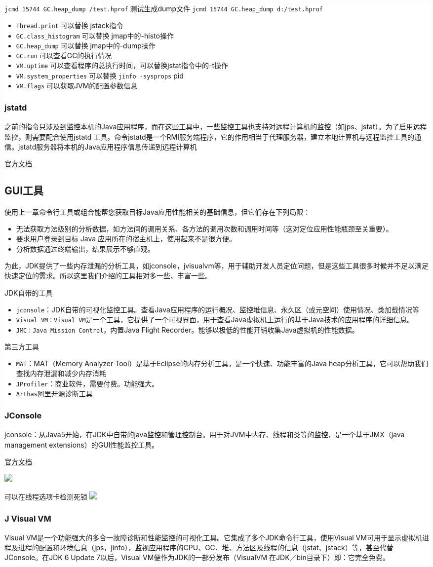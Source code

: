 `jcmd 15744 GC.heap_dump /test.hprof` 测试生成dump文件 
`jcmd 15744 GC.heap_dump d:/test.hprof` 

- `Thread.print` 可以替换 jstack指令
- `GC.class_histogram` 可以替换 jmap中的-histo操作
- `GC.heap_dump` 可以替换 jmap中的-dump操作
- `GC.run` 可以查看GC的执行情况
- `VM.uptime` 可以查看程序的总执行时间，可以替换jstat指令中的-t操作
- `VM.system_properties` 可以替换 `jinfo -sysprops` pid
- `VM.flags` 可以获取JVM的配置参数信息

### jstatd
之前的指令只涉及到监控本机的Java应用程序，而在这些工具中，一些监控工具也支持对远程计算机的监控（如jps、jstat）。为了启用远程监控，则需要配合使用jstatd 工具。命令jstatd是一个RMI服务端程序，它的作用相当于代理服务器，建立本地计算机与远程监控工具的通信。jstatd服务器将本机的Java应用程序信息传递到远程计算机

[官方文档](https://docs.oracle.com/javase/8/docs/technotes/tools/unix/jstatd.html)

## GUI工具
使用上一章命令行工具或组合能帮您获取目标Java应用性能相关的基础信息，但它们存在下列局限：  
- 无法获取方法级别的分析数据，如方法间的调用关系、各方法的调用次数和调用时间等（这对定位应用性能瓶颈至关重要）。
- 要求用户登录到目标 Java 应用所在的宿主机上，使用起来不是很方便。
- 分析数据通过终端输出，结果展示不够直观。

为此，JDK提供了一些内存泄漏的分析工具，如jconsole，jvisualvm等，用于辅助开发人员定位问题，但是这些工具很多时候并不足以满足快速定位的需求。所以这里我们介绍的工具相对多一些、丰富一些。

JDK自带的工具   
-  `jconsole`：JDK自带的可视化监控工具。查看Java应用程序的运行概况、监控堆信息、永久区（或元空间）使用情况、类加载情况等 
-  `Visual VM：Visual VM`是一个工具，它提供了一个可视界面，用于查看Java虚拟机上运行的基于Java技术的应用程序的详细信息。 
-  `JMC：Java Mission Control`，内置Java Flight Recorder。能够以极低的性能开销收集Java虚拟机的性能数据。 

第三方工具  
-  `MAT`：MAT（Memory Analyzer Tool）是基于Eclipse的内存分析工具，是一个快速、功能丰富的Java heap分析工具，它可以帮助我们查找内存泄漏和减少内存消耗 
-  `JProfiler`：商业软件，需要付费。功能强大。
-  `Arthas`阿里开源诊断工具 



### JConsole
jconsole：从Java5开始，在JDK中自带的java监控和管理控制台。用于对JVM中内存、线程和类等的监控，是一个基于JMX（java management extensions）的GUI性能监控工具。

[官方文档](https://docs.oracle.com/javase/7/docs/technotes/guides/management/jconsole.html)

![](https://hexoric-1310528773.cos.ap-beijing.myqcloud.com/hexo/jconsole主界面.png)

可以在线程选项卡检测死锁 
![](https://hexoric-1310528773.cos.ap-beijing.myqcloud.com/hexo/jconsole死锁检测.png)


### J Visual VM
Visual VM是一个功能强大的多合一故障诊断和性能监控的可视化工具。它集成了多个JDK命令行工具，使用Visual VM可用于显示虚拟机进程及进程的配置和环境信息（jps，jinfo），监视应用程序的CPU、GC、堆、方法区及线程的信息（jstat、jstack）等，甚至代替JConsole。在JDK 6 Update 7以后，Visual VM便作为JDK的一部分发布（VisualVM 在JDK／bin目录下）即：它完全免费。
